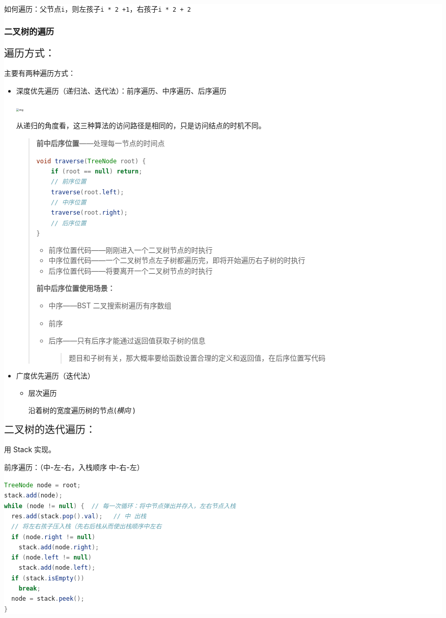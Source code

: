 如何遍历：父节点`i`，则左孩子`i * 2 +1`，右孩子`i * 2 + 2`



### 二叉树的遍历

<span style="font-size:20px">遍历方式：</span>

主要有两种遍历方式：

+ 深度优先遍历（递归法、迭代法）：前序遍历、中序遍历、后序遍历

    <img src="https://labuladong.github.io/algo/images/%e4%ba%8c%e5%8f%89%e6%a0%91%e7%b3%bb%e5%88%972/1.jpeg" alt="img" style="zoom:35%;" />

    从递归的角度看，这三种算法的访问路径是相同的，只是访问结点的时机不同。
    
    > **前中后序位置**——处理每一节点的时间点
    >
    > ```java
    > void traverse(TreeNode root) {
    >     if (root == null) return;
    >     // 前序位置
    >     traverse(root.left);
    >     // 中序位置
    >     traverse(root.right);
    >     // 后序位置
    > }
    > ```
    >
    > + 前序位置代码——刚刚进入一个二叉树节点的时执行
    >+ 中序位置代码——一个二叉树节点左子树都遍历完，即将开始遍历右子树的时执行
    > + 后序位置代码——将要离开一个二叉树节点的时执行
    >
    > **前中后序位置使用场景：**
    >
    > + 中序——BST 二叉搜索树遍历有序数组
    >
    > + 前序
    >
    > + 后序——只有后序才能通过返回值获取子树的信息
    >
    >     > 题目和子树有关，那大概率要给函数设置合理的定义和返回值，在后序位置写代码
    
+ 广度优先遍历（迭代法）

    + 层次遍历

        沿着树的宽度遍历树的节点(*横向* )

<span style="font-size:20px">二叉树的迭代遍历：</span>

用 Stack 实现。

前序遍历：（中-左-右，入栈顺序 中-右-左）

```java
TreeNode node = root;
stack.add(node);
while (node != null) {  // 每一次循环：将中节点弹出并存入，左右节点入栈
  res.add(stack.pop().val);   // 中 出栈
  // 将左右孩子压入栈（先右后栈从而使出栈顺序中左右
  if (node.right != null)
    stack.add(node.right);
  if (node.left != null)
    stack.add(node.left);
  if (stack.isEmpty())
    break;
  node = stack.peek();
}
```